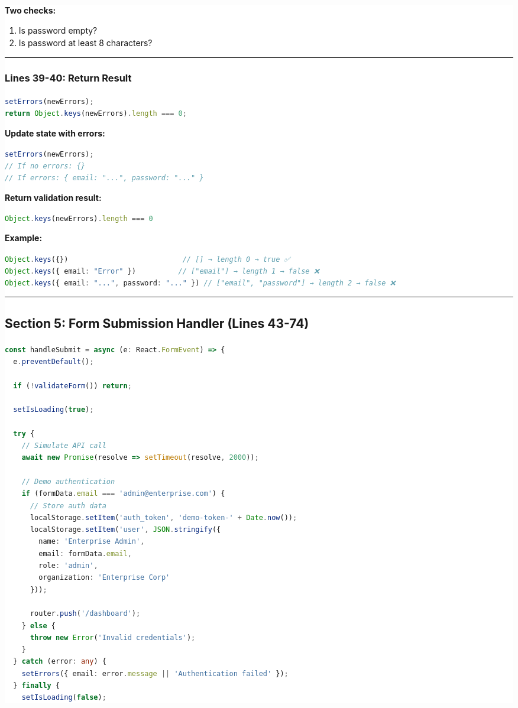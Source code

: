 **Two checks:**
1. Is password empty?
2. Is password at least 8 characters?

---

### **Lines 39-40: Return Result**

```typescript
setErrors(newErrors);
return Object.keys(newErrors).length === 0;
```

**Update state with errors:**
```typescript
setErrors(newErrors);
// If no errors: {}
// If errors: { email: "...", password: "..." }
```

**Return validation result:**
```typescript
Object.keys(newErrors).length === 0
```

**Example:**
```typescript
Object.keys({})                           // [] → length 0 → true ✅
Object.keys({ email: "Error" })          // ["email"] → length 1 → false ❌
Object.keys({ email: "...", password: "..." }) // ["email", "password"] → length 2 → false ❌
```

---

## **Section 5: Form Submission Handler** (Lines 43-74)

```typescript
const handleSubmit = async (e: React.FormEvent) => {
  e.preventDefault();

  if (!validateForm()) return;

  setIsLoading(true);

  try {
    // Simulate API call
    await new Promise(resolve => setTimeout(resolve, 2000));

    // Demo authentication
    if (formData.email === 'admin@enterprise.com') {
      // Store auth data
      localStorage.setItem('auth_token', 'demo-token-' + Date.now());
      localStorage.setItem('user', JSON.stringify({
        name: 'Enterprise Admin',
        email: formData.email,
        role: 'admin',
        organization: 'Enterprise Corp'
      }));

      router.push('/dashboard');
    } else {
      throw new Error('Invalid credentials');
    }
  } catch (error: any) {
    setErrors({ email: error.message || 'Authentication failed' });
  } finally {
    setIsLoading(false);
```